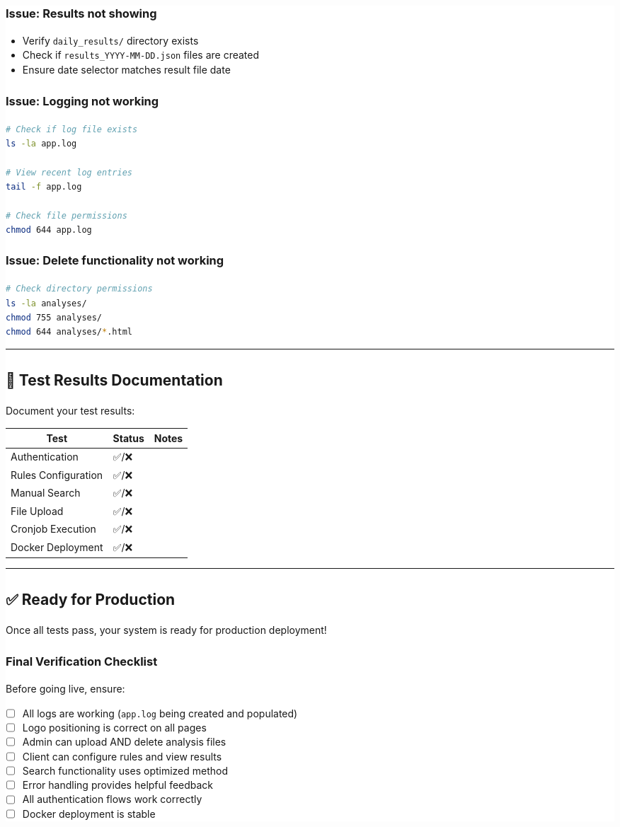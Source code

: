 ### Issue: Results not showing
- Verify `daily_results/` directory exists
- Check if `results_YYYY-MM-DD.json` files are created
- Ensure date selector matches result file date

### Issue: Logging not working
```bash
# Check if log file exists
ls -la app.log

# View recent log entries
tail -f app.log

# Check file permissions
chmod 644 app.log
```

### Issue: Delete functionality not working
```bash
# Check directory permissions
ls -la analyses/
chmod 755 analyses/
chmod 644 analyses/*.html
```

---

## 📝 Test Results Documentation

Document your test results:

| Test | Status | Notes |
|------|---------|--------|
| Authentication | ✅/❌ | |
| Rules Configuration | ✅/❌ | |
| Manual Search | ✅/❌ | |
| File Upload | ✅/❌ | |
| Cronjob Execution | ✅/❌ | |
| Docker Deployment | ✅/❌ | |

---

## ✅ Ready for Production

Once all tests pass, your system is ready for production deployment!

### Final Verification Checklist
Before going live, ensure:
- [ ] All logs are working (`app.log` being created and populated)
- [ ] Logo positioning is correct on all pages
- [ ] Admin can upload AND delete analysis files
- [ ] Client can configure rules and view results
- [ ] Search functionality uses optimized method
- [ ] Error handling provides helpful feedback
- [ ] All authentication flows work correctly
- [ ] Docker deployment is stable
